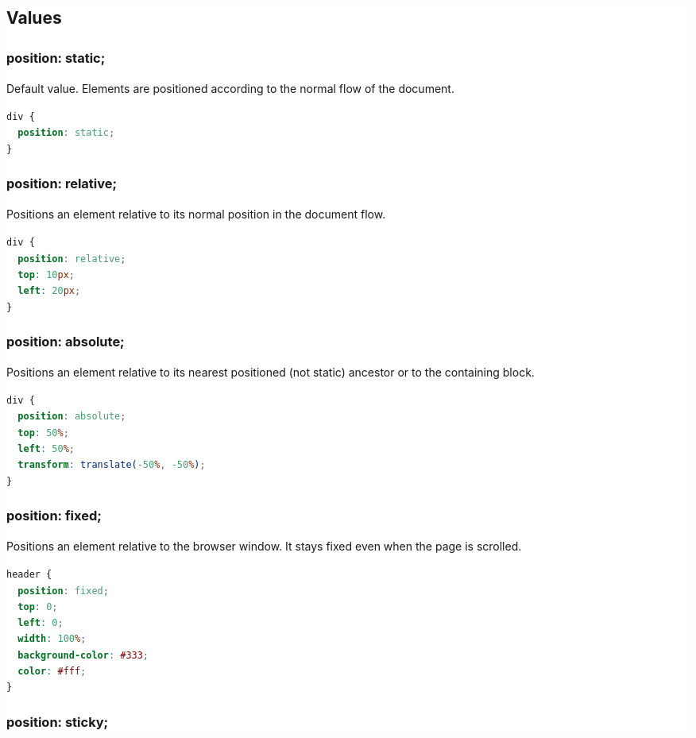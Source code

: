 ## Values

### position: static;

Default value. Elements are positioned according to the normal flow of the document.

```css
div {
  position: static;
}
```

### position: relative;

Positions an element relative to its normal position in the document flow.

```css
div {
  position: relative;
  top: 10px;
  left: 20px; 
}
```

### position: absolute;

Positions an element relative to its nearest positioned (not static) ancestor or to the containing block.

```css  
div {
  position: absolute;
  top: 50%;
  left: 50%;
  transform: translate(-50%, -50%);
}
```

### position: fixed;

Positions an element relative to the browser window. It stays fixed even when the page is scrolled.

```css
header {
  position: fixed;
  top: 0;
  left: 0;
  width: 100%;
  background-color: #333;
  color: #fff;
}
```

### position: sticky;
